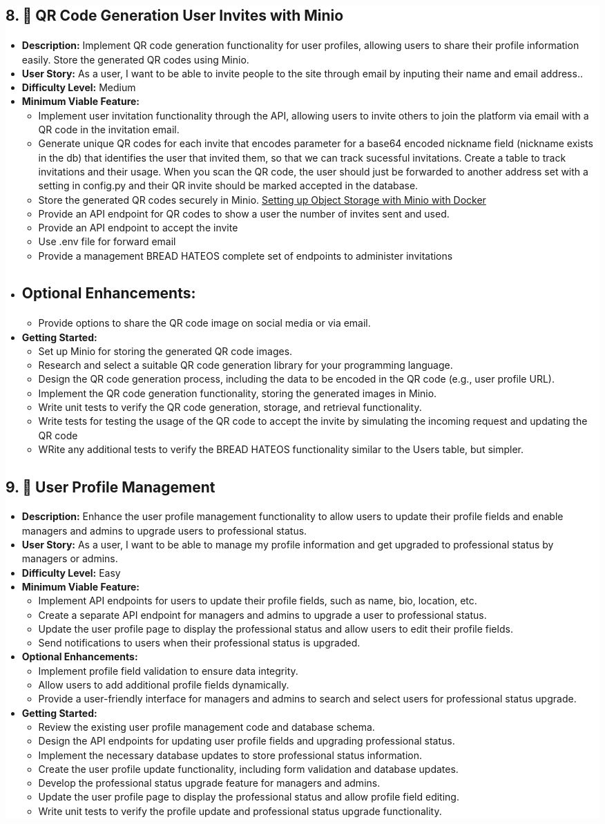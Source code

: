 ## 8. 🎫 QR Code Generation User Invites with Minio

- **Description:** Implement QR code generation functionality for user profiles, allowing users to share their profile information easily. Store the generated QR codes using Minio.
- **User Story:** As a user, I want to be able to invite people to the site through email by inputing their name and email address..
- **Difficulty Level:** Medium
- **Minimum Viable Feature:**
  - Implement user invitation functionality through the API, allowing users to invite others to join the platform via email with a QR code in the invitation email.
  - Generate unique QR codes for each invite that encodes parameter for a base64 encoded nickname field (nickname exists in the db) that identifies the user that invited them, so that we can track sucessful invitations.  Create a table to track invitations and their usage.  When you scan the QR code, the user should just be forwarded to another address set with a setting in config.py and their QR invite should be marked accepted in the database.
  - Store the generated QR codes securely in Minio.  [Setting up Object Storage with Minio with Docker](https://kodekloud.com/community/t/setting-up-object-storage-with-minio-with-docker/336624)
  - Provide an API endpoint for QR codes to show a user the number of invites sent and used.
  - Provide an API endpoint to accept the invite
  - Use .env file for forward email
  - Provide a management BREAD HATEOS complete set of endpoints to administer invitations
- **Optional Enhancements:**
  - 
  - Provide options to share the QR code image on social media or via email.
- **Getting Started:**
  - Set up Minio for storing the generated QR code images.
  - Research and select a suitable QR code generation library for your programming language.
  - Design the QR code generation process, including the data to be encoded in the QR code (e.g., user profile URL).
  - Implement the QR code generation functionality, storing the generated images in Minio.
  - Write unit tests to verify the QR code generation, storage, and retrieval functionality.
  - Write tests for testing the usage of the QR code to accept the invite by simulating the incoming request and updating the QR code
  - WRite any additional tests to verify the BREAD HATEOS functionality similar to the Users table, but simpler.

## 9. 👤 User Profile Management

- **Description:** Enhance the user profile management functionality to allow users to update their profile fields and enable managers and admins to upgrade users to professional status.
- **User Story:** As a user, I want to be able to manage my profile information and get upgraded to professional status by managers or admins.
- **Difficulty Level:** Easy
- **Minimum Viable Feature:**
  - Implement API endpoints for users to update their profile fields, such as name, bio, location, etc.
  - Create a separate API endpoint for managers and admins to upgrade a user to professional status.
  - Update the user profile page to display the professional status and allow users to edit their profile fields.
  - Send notifications to users when their professional status is upgraded.
- **Optional Enhancements:**
  - Implement profile field validation to ensure data integrity.
  - Allow users to add additional profile fields dynamically.
  - Provide a user-friendly interface for managers and admins to search and select users for professional status upgrade.
- **Getting Started:**
  - Review the existing user profile management code and database schema.
  - Design the API endpoints for updating user profile fields and upgrading professional status.
  - Implement the necessary database updates to store professional status information.
  - Create the user profile update functionality, including form validation and database updates.
  - Develop the professional status upgrade feature for managers and admins.
  - Update the user profile page to display the professional status and allow profile field editing.
  - Write unit tests to verify the profile update and professional status upgrade functionality.